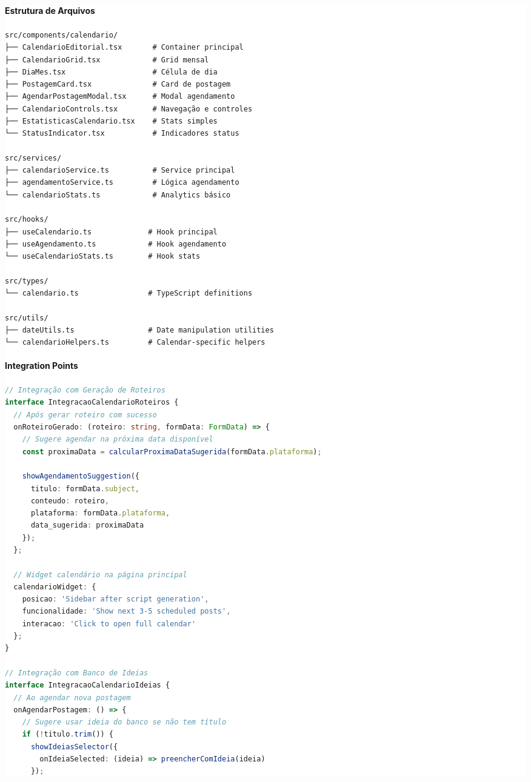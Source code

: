 #### **Estrutura de Arquivos**
```
src/components/calendario/
├── CalendarioEditorial.tsx       # Container principal
├── CalendarioGrid.tsx            # Grid mensal
├── DiaMes.tsx                    # Célula de dia
├── PostagemCard.tsx              # Card de postagem
├── AgendarPostagemModal.tsx      # Modal agendamento
├── CalendarioControls.tsx        # Navegação e controles
├── EstatisticasCalendario.tsx    # Stats simples
└── StatusIndicator.tsx           # Indicadores status

src/services/
├── calendarioService.ts          # Service principal
├── agendamentoService.ts         # Lógica agendamento
└── calendarioStats.ts            # Analytics básico

src/hooks/
├── useCalendario.ts             # Hook principal
├── useAgendamento.ts            # Hook agendamento
└── useCalendarioStats.ts        # Hook stats

src/types/
└── calendario.ts                # TypeScript definitions

src/utils/
├── dateUtils.ts                 # Date manipulation utilities
└── calendarioHelpers.ts         # Calendar-specific helpers
```

#### **Integration Points**
```typescript
// Integração com Geração de Roteiros
interface IntegracaoCalendarioRoteiros {
  // Após gerar roteiro com sucesso
  onRoteiroGerado: (roteiro: string, formData: FormData) => {
    // Sugere agendar na próxima data disponível
    const proximaData = calcularProximaDataSugerida(formData.plataforma);
    
    showAgendamentoSuggestion({
      titulo: formData.subject,
      conteudo: roteiro,
      plataforma: formData.plataforma,
      data_sugerida: proximaData
    });
  };
  
  // Widget calendário na página principal
  calendarioWidget: {
    posicao: 'Sidebar after script generation',
    funcionalidade: 'Show next 3-5 scheduled posts',
    interacao: 'Click to open full calendar'
  };
}

// Integração com Banco de Ideias
interface IntegracaoCalendarioIdeias {
  // Ao agendar nova postagem
  onAgendarPostagem: () => {
    // Sugere usar ideia do banco se não tem título
    if (!titulo.trim()) {
      showIdeiasSelector({
        onIdeiaSelected: (ideia) => preencherComIdeia(ideia)
      });
```